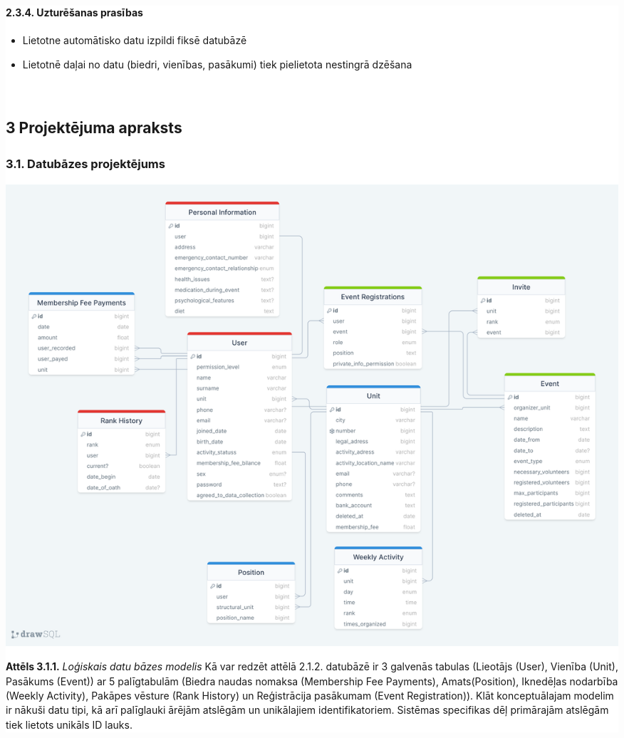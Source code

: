 #### 2.3.4. Uzturēšanas prasības

- Lietotne automātisko datu izpildi fiksē datubāzē

- Lietotnē daļai no datu (biedri, vienības, pasākumi) tiek pielietota nestingrā dzēšana

    

## 3 Projektējuma apraksts

### 3.1. Datubāzes projektējums

![Loģiskais datu bāzes modelis](DB_logiska_diagramma.png)

**Attēls 3.1.1.** *Loģiskais datu bāzes modelis*
Kā var redzēt attēlā 2.1.2. datubāzē ir 3 galvenās tabulas (Lieotājs (User), Vienība (Unit), Pasākums (Event)) ar 5 palīgtabulām (Biedra naudas nomaksa (Membership Fee Payments), Amats(Position), Iknedēļas nodarbība (Weekly Activity), Pakāpes vēsture (Rank History) un Reģistrācija pasākumam (Event Registration)). Klāt konceptuālajam modelim ir nākuši datu tipi, kā arī palīglauki ārējām atslēgām un unikālajiem identifikatoriem. Sistēmas specifikas dēļ primārajām atslēgām tiek lietots unikāls ID lauks.
